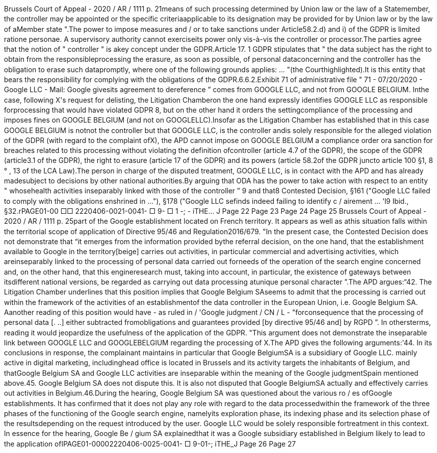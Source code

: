 Brussels Court of Appeal - 2020 / AR / 1111 p. 21means of such processing determined by Union law or the law of a Statemember, the controller may be appointed or the specific criteriaapplicable to its designation may be provided for by Union law or by the law of aMember state ".The power to impose measures and / or to take sanctions under Article58.2.d) and i) of the GDPR is limited ratione personae. A supervisory authority cannot exerciseits power only vis-à-vis the controller or processor.The parties agree that the notion of " controller " is akey concept under the GDPR.Article 17. 1 GDPR stipulates that " the data subject has the right to obtain from the responsibleprocessing the erasure, as soon as possible, of personal dataconcerning and the controller has the obligation to erase such datapromptly, where one of the following grounds applies: ... "(the Courthighlighted).It is this entity that bears the responsibility for complying with the obligations of the GDPR.6.6.2.Exhibit 71 of administrative file " 71 - 07/20/2020 - Google LLC - Mail: Google givesits agreement to dereference ” comes from GOOGLE LLC, and not from GOOGLE BELGIUM. Inthe case, following X's request for delisting, the Litigation Chamberon the one hand expressly identifies GOOGLE LLC as responsible forprocessing that would have violated GDPR 8, but on the other hand it orders the settingcompliance of the processing and imposes fines on GOOGLE BELGIUM (and not on GOOGLELLC).Insofar as the Litigation Chamber has established that in this case GOOGLE BELGIUM is notnot the controller but that GOOGLE LLC, is the controller andis solely responsible for the alleged violation of the GDPR (with regard to the complaint ofX), the APD cannot impose on GOOGLE BELGIUM a compliance order ora sanction for breaches related to this processing without violating the definition ofcontroller (article 4.7 of the GDPR), the scope of the GDPR (article3.1 of the GDPR), the right to erasure (article 17 of the GDPR) and its powers (article 58.2of the GDPR juncto article 100 §1, 8 ° , 13 of the LCA Law).The person in charge of the disputed treatment, GOOGLE LLC, is in contact with the APD and has already madesubject to decisions by other national authorities.By arguing that ODA has the power to take action with respect to an entity " whosehealth activities inseparably linked with those of the controller ” 9 and that8 Contested Decision, §161 ("Google LLC failed to comply with the obligations enshrined in ..."), §178 ("Google LLC sefinds indeed failing to identify c / airement ... 'l9 Ibid., §32.rPAGE01-00 □□ 2220406-0021-0041- □ 9- □ 1 -; - iTHE... J
Page 22
Page 23
Page 24
Page 25
Brussels Court of Appeal - 2020 / AR / 1111 p. 25part of the Google establishment located on French territory. It appears as well as athis situation falls within the territorial scope of application of Directive 95/46 and Regulation2016/679. "In the present case, the Contested Decision does not demonstrate that “it emerges from the information provided bythe referral decision, on the one hand, that the establishment available to Google in the territory\[beige\] carries out activities, in particular commercial and advertising activities, which areinseparably linked to the processing of personal data carried out forneeds of the operation of the search engine concerned and, on the other hand, that this engineresearch must, taking into account, in particular, the existence of gateways between itsdifferent national versions, be regarded as carrying out data processing atunique personal character ”.The APD argues:“42. The Litigation Chamber underlines that this position implies that Google Belgium SAseems to admit that the processing is carried out within the framework of the activities of an establishmentof the data controller in the European Union, i.e. Google Belgium SA. Aanother reading of this position would have - as ruled in / 'Google judgment / CN / L - "forconsequence that the processing of personal data \[. ..\] either subtracted fromobligations and guarantees provided \[by directive 95/46 and\] by RGPD ”. In othersterms, reading it would jeopardize the usefulness of the application of the GDPR. "This argument does not demonstrate the inseparable link between GOOGLE LLC and GOOGLEBELGIUM regarding the processing of X.The APD gives the following arguments:'44. In its conclusions in response, the complainant maintains in particular that Google BelgiumSA is a subsidiary of Google LLC. mainly active in digital marketing, includinghead office is located in Brussels and its activity targets the inhabitants of Belgium, and thatGoogle Belgium SA and Google LLC activities are inseparable within the meaning of the Google judgmentSpain mentioned above.45. Google Belgium SA does not dispute this. It is also not disputed that Google BelgiumSA actually and effectively carries out activities in Belgium.46. ​​During the hearing, Google Belgium SA was questioned about the various ro / es ofGoogle establishments. It has confirmed that it does not play any role with regard to the data processedwithin the framework of the three phases of the functioning of the Google search engine, namelyits exploration phase, its indexing phase and its selection phase of the resultsdepending on the request introduced by the user. Google LLC would be solely responsible fortreatment in this context. In essence for the hearing, Google Be / gium SA explainedthat it was a Google subsidiary established in Belgium likely to lead to the application ofIPAGE01-00002220406-0025-0041- □ 9-01-; iTHE\_J
Page 26
Page 27